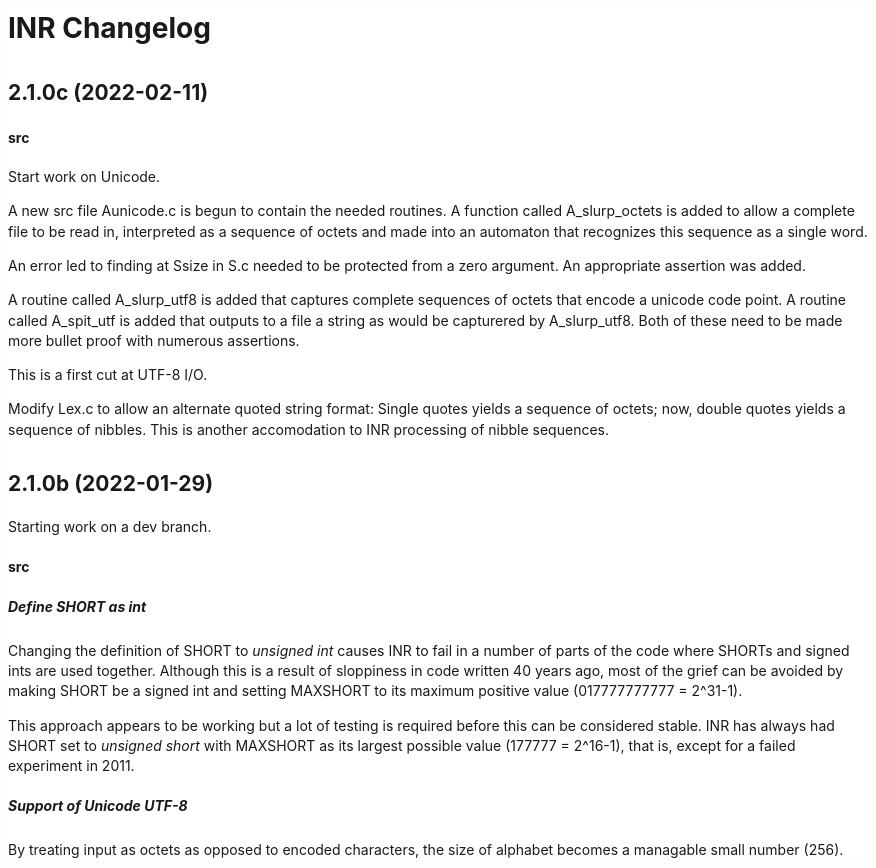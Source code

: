 # INR Changelog

## 2.1.0c (2022-02-11)

#### src

Start work on Unicode.

A new src file Aunicode.c is begun to contain the needed routines.
A function called A_slurp_octets is added to allow a complete file to
be read in, interpreted as a sequence of octets and made into an
automaton that recognizes this sequence as a single word.

An error led to finding at Ssize in S.c needed to be protected from
a zero argument.
An appropriate assertion was added.

A routine called A_slurp_utf8 is added that captures complete sequences
of octets that encode a unicode code point.
A routine called A_spit_utf is added that outputs to a file a string as
would be capturered by A_slurp_utf8.
Both of these need to be made more bullet proof with numerous assertions.

This is a first cut at UTF-8 I/O.

Modify Lex.c to allow an alternate quoted string format: Single quotes
yields a sequence of octets; now, double quotes yields a sequence of nibbles.
This is another accomodation to INR processing of nibble sequences.

## 2.1.0b (2022-01-29)

Starting work on a dev branch.

#### src

##### Define SHORT as int

Changing the definition of SHORT to *unsigned int* causes INR to fail in
a number of parts of the code where SHORTs and signed ints are used together.
Although this is a result of sloppiness in code written 40 years ago, most
of the grief can be avoided by making SHORT be a signed int and setting
MAXSHORT to its maximum positive value (017777777777 = 2^31-1).

This approach appears to be working but a lot of testing is required before
this can be considered stable.
INR has always had SHORT set to *unsigned short* with MAXSHORT as its
largest possible value (177777 = 2^16-1), that is, except for a failed
experiment in 2011.

##### Support of Unicode UTF-8

By treating input as octets as opposed to encoded characters, the size of
alphabet becomes a managable small number (256).
